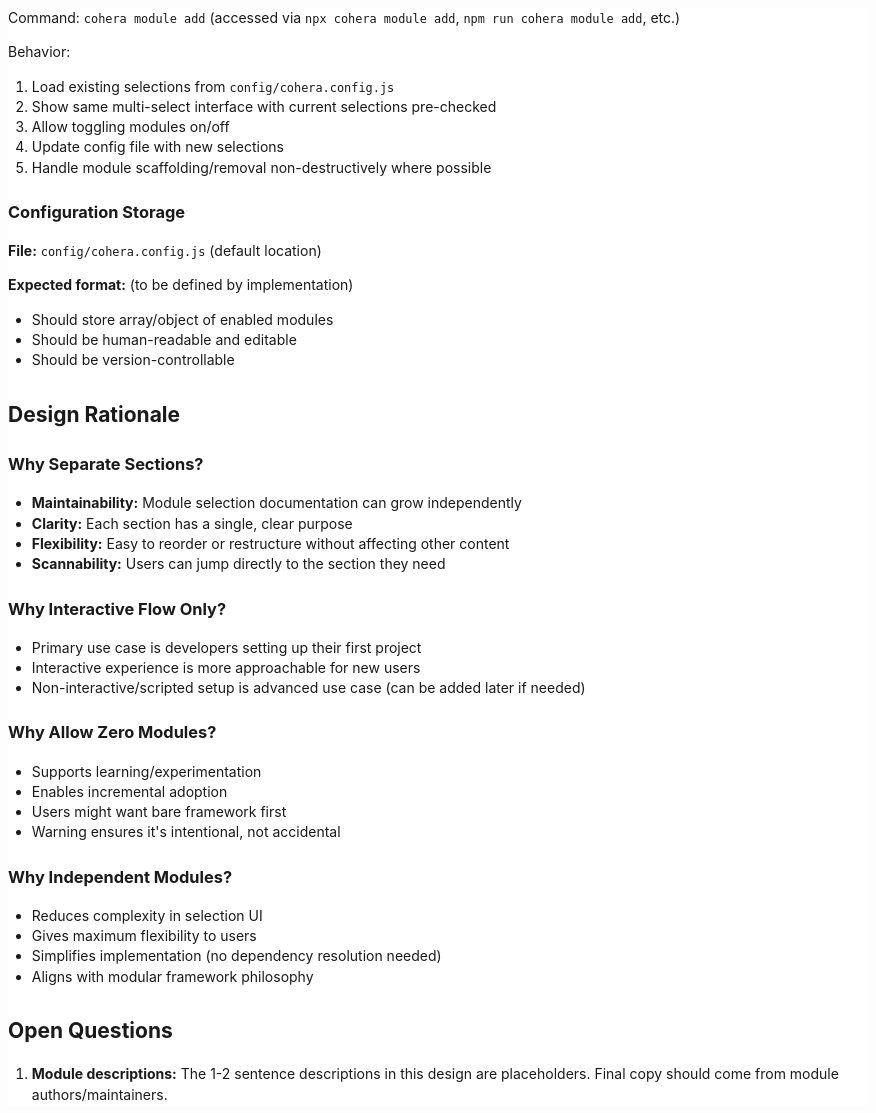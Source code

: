 Command: `cohera module add` (accessed via `npx cohera module add`, `npm run cohera module add`, etc.)

Behavior:

1. Load existing selections from `config/cohera.config.js`
2. Show same multi-select interface with current selections pre-checked
3. Allow toggling modules on/off
4. Update config file with new selections
5. Handle module scaffolding/removal non-destructively where possible

### Configuration Storage

**File:** `config/cohera.config.js` (default location)

**Expected format:** (to be defined by implementation)

- Should store array/object of enabled modules
- Should be human-readable and editable
- Should be version-controllable

## Design Rationale

### Why Separate Sections?

- **Maintainability:** Module selection documentation can grow independently
- **Clarity:** Each section has a single, clear purpose
- **Flexibility:** Easy to reorder or restructure without affecting other content
- **Scannability:** Users can jump directly to the section they need

### Why Interactive Flow Only?

- Primary use case is developers setting up their first project
- Interactive experience is more approachable for new users
- Non-interactive/scripted setup is advanced use case (can be added later if needed)

### Why Allow Zero Modules?

- Supports learning/experimentation
- Enables incremental adoption
- Users might want bare framework first
- Warning ensures it's intentional, not accidental

### Why Independent Modules?

- Reduces complexity in selection UI
- Gives maximum flexibility to users
- Simplifies implementation (no dependency resolution needed)
- Aligns with modular framework philosophy

## Open Questions

1. **Module descriptions:** The 1-2 sentence descriptions in this design are placeholders. Final copy should come from module authors/maintainers.
